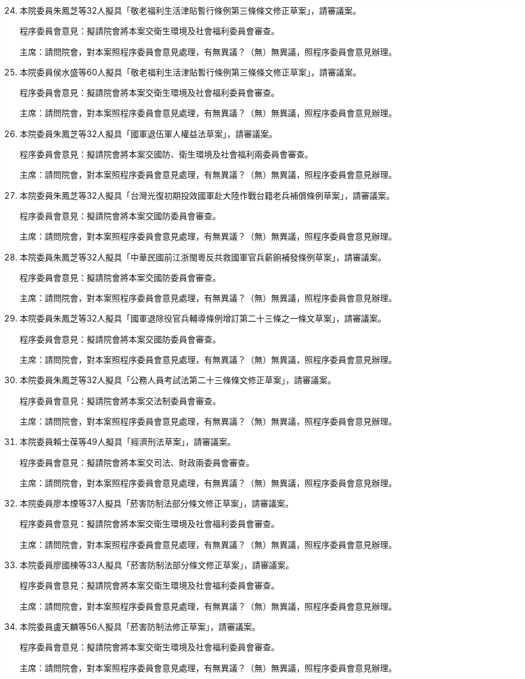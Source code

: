 24. 本院委員朱鳳芝等32人擬具「敬老福利生活津貼暫行條例第三條條文修正草案」，請審議案。

    程序委員會意見：擬請院會將本案交衛生環境及社會福利委員會審查。

    主席：請問院會，對本案照程序委員會意見處理，有無異議？（無）無異議，照程序委員會意見辦理。

25. 本院委員侯水盛等60人擬具「敬老福利生活津貼暫行條例第三條條文修正草案」，請審議案。

    程序委員會意見：擬請院會將本案交衛生環境及社會福利委員會審查。

    主席：請問院會，對本案照程序委員會意見處理，有無異議？（無）無異議，照程序委員會意見辦理。

26. 本院委員朱鳳芝等32人擬具「國軍退伍軍人權益法草案」，請審議案。

    程序委員會意見：擬請院會將本案交國防、衛生環境及社會福利兩委員會審查。

    主席：請問院會，對本案照程序委員會意見處理，有無異議？（無）無異議，照程序委員會意見辦理。

27. 本院委員朱鳳芝等32人擬具「台灣光復初期投效國軍赴大陸作戰台籍老兵補償條例草案」，請審議案。

    程序委員會意見：擬請院會將本案交國防委員會審查。

    主席：請問院會，對本案照程序委員會意見處理，有無異議？（無）無異議，照程序委員會意見辦理。

28. 本院委員朱鳳芝等32人擬具「中華民國前江浙閩粵反共救國軍官兵薪餉補發條例草案」，請審議案。

    程序委員會意見：擬請院會將本案交國防委員會審查。

    主席：請問院會，對本案照程序委員會意見處理，有無異議？（無）無異議，照程序委員會意見辦理。

29. 本院委員朱鳳芝等32人擬具「國軍退除役官兵輔導條例增訂第二十三條之一條文草案」，請審議案。

    程序委員會意見：擬請院會將本案交國防委員會審查。

    主席：請問院會，對本案照程序委員會意見處理，有無異議？（無）無異議，照程序委員會意見辦理。

30. 本院委員朱鳳芝等32人擬具「公務人員考試法第二十三條條文修正草案」，請審議案。

    程序委員會意見：擬請院會將本案交法制委員會審查。

    主席：請問院會，對本案照程序委員會意見處理，有無異議？（無）無異議，照程序委員會意見辦理。

31. 本院委員賴士葆等49人擬具「經濟刑法草案」，請審議案。

    程序委員會意見：擬請院會將本案交司法、財政兩委員會審查。

    主席：請問院會，對本案照程序委員會意見處理，有無異議？（無）無異議，照程序委員會意見辦理。

32. 本院委員廖本煙等37人擬具「菸害防制法部分條文修正草案」，請審議案。

    程序委員會意見：擬請院會將本案交衛生環境及社會福利委員會審查。

    主席：請問院會，對本案照程序委員會意見處理，有無異議？（無）無異議，照程序委員會意見辦理。

33. 本院委員廖國棟等33人擬具「菸害防制法部分條文修正草案」，請審議案。

    程序委員會意見：擬請院會將本案交衛生環境及社會福利委員會審查。

    主席：請問院會，對本案照程序委員會意見處理，有無異議？（無）無異議，照程序委員會意見辦理。

34. 本院委員盧天麟等56人擬具「菸害防制法修正草案」，請審議案。

    程序委員會意見：擬請院會將本案交衛生環境及社會福利委員會審查。

    主席：請問院會，對本案照程序委員會意見處理，有無異議？（無）無異議，照程序委員會意見辦理。
